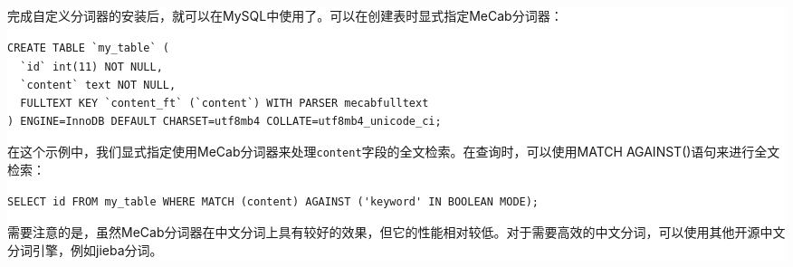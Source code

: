完成自定义分词器的安装后，就可以在MySQL中使用了。可以在创建表时显式指定MeCab分词器：

```
CREATE TABLE `my_table` (
  `id` int(11) NOT NULL,
  `content` text NOT NULL,
  FULLTEXT KEY `content_ft` (`content`) WITH PARSER mecabfulltext
) ENGINE=InnoDB DEFAULT CHARSET=utf8mb4 COLLATE=utf8mb4_unicode_ci;
```

在这个示例中，我们显式指定使用MeCab分词器来处理`content`字段的全文检索。在查询时，可以使用MATCH AGAINST()语句来进行全文检索：

```
SELECT id FROM my_table WHERE MATCH (content) AGAINST ('keyword' IN BOOLEAN MODE);
```

需要注意的是，虽然MeCab分词器在中文分词上具有较好的效果，但它的性能相对较低。对于需要高效的中文分词，可以使用其他开源中文分词引擎，例如jieba分词。